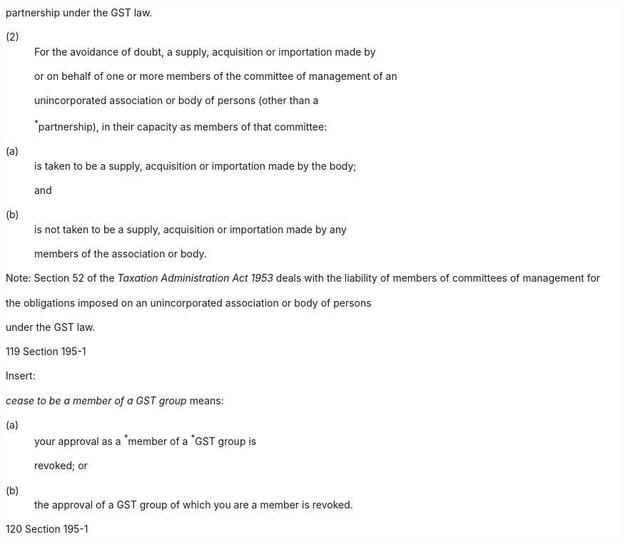 partnership under the GST law.

 </dl></dl>

<dl compact=""><dl compact="">

<dt>(2)</dt><dd>For the avoidance of doubt, a supply, acquisition or importation made by

or on behalf of one or more members of the committee of management of an

unincorporated association or body of persons (other than a

<sup>*</sup>partnership), in their capacity as members of that committee:

</dd> </dl></dl>

<dl compact=""><dl compact=""><dl compact="">

<dt>(a)</dt><dd>is taken to be a supply, acquisition or importation made by the body;

and</dd>

<dt>(b)</dt><dd>is not taken to be a supply, acquisition or importation made by any

members of the association or body.

</dd>

</dl></dl></dl>

<dl compact=""><dl compact="">

Note:	Section&#160;52 of the _Taxation Administration Act 1953_ deals with the liability of members of committees of management for

the obligations imposed on an unincorporated association or body of persons

under the GST law.

 </dl></dl>

119  Section&#160;195-1

Insert:

<def><dl compact=""><dl compact="">

_cease to be a member of a GST group_ means:

 </dl></dl>

<dl compact=""><dl compact=""><dl compact="">

<dt>(a)</dt><dd>your approval as a <sup>*</sup>member of a <sup>*</sup>GST group is

revoked; or</dd>

<dt>(b)</dt><dd>the approval of a GST group of which you are a member is revoked.

</dd>

</dl></dl></dl>

120  Section&#160;195-1
